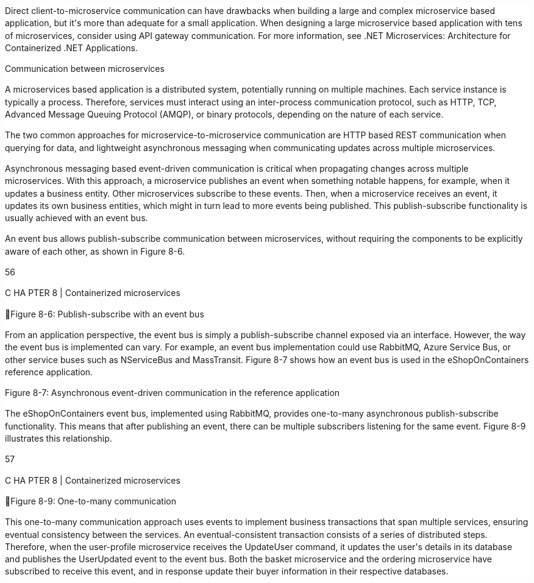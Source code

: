 Direct client-to-microservice communication can have drawbacks when building a large and
complex microservice based application, but it's more than adequate for a small application. When
designing a large microservice based application with tens of microservices, consider using API
gateway communication. For more information, see .NET Microservices: Architecture for
Containerized .NET Applications.

Communication between microservices

A microservices based application is a distributed system, potentially running on multiple machines.
Each service instance is typically a process. Therefore, services must interact using an inter-process
communication protocol, such as HTTP, TCP, Advanced Message Queuing Protocol (AMQP), or binary
protocols, depending on the nature of each service.

The two common approaches for microservice-to-microservice communication are HTTP based REST
communication when querying for data, and lightweight asynchronous messaging when
communicating updates across multiple microservices.

Asynchronous messaging based event-driven communication is critical when propagating changes
across multiple microservices. With this approach, a microservice publishes an event when something
notable happens, for example, when it updates a business entity. Other microservices subscribe to
these events. Then, when a microservice receives an event, it updates its own business entities, which
might in turn lead to more events being published. This publish-subscribe functionality is usually
achieved with an event bus.

An event bus allows publish-subscribe communication between microservices, without requiring the
components to be explicitly aware of each other, as shown in Figure 8-6.

56

C HA PTER  8  |  Containerized microservices

Figure 8-6: Publish-subscribe with an event bus

From an application perspective, the event bus is simply a publish-subscribe channel exposed via an
interface. However, the way the event bus is implemented can vary. For example, an event bus
implementation could use RabbitMQ, Azure Service Bus, or other service buses such as NServiceBus
and MassTransit. Figure 8-7 shows how an event bus is used in the eShopOnContainers reference
application.

Figure 8-7: Asynchronous event-driven communication in the reference application

The eShopOnContainers event bus, implemented using RabbitMQ, provides one-to-many
asynchronous publish-subscribe functionality. This means that after publishing an event, there can be
multiple subscribers listening for the same event. Figure 8-9 illustrates this relationship.

57

C HA PTER  8  |  Containerized microservices

Figure 8-9: One-to-many communication

This one-to-many communication approach uses events to implement business transactions that span
multiple services, ensuring eventual consistency between the services. An eventual-consistent
transaction consists of a series of distributed steps. Therefore, when the user-profile microservice
receives the UpdateUser command, it updates the user's details in its database and publishes the
UserUpdated event to the event bus. Both the basket microservice and the ordering microservice
have subscribed to receive this event, and in response update their buyer information in their
respective databases.
